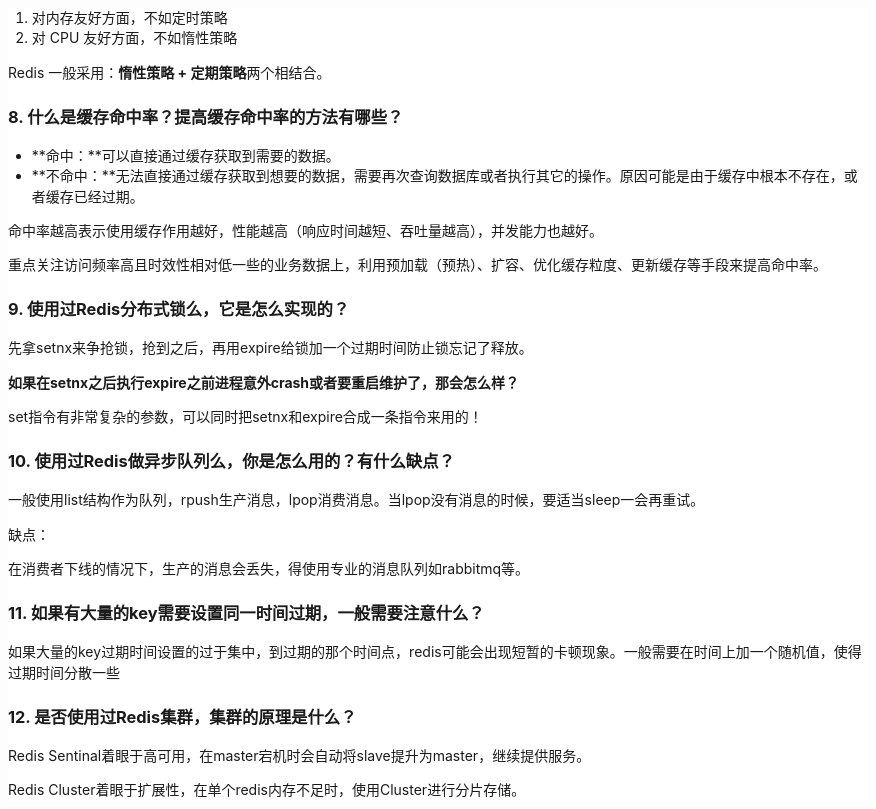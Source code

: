 1.  对内存友好方面，不如定时策略
2.  对 CPU 友好方面，不如惰性策略

Redis 一般采用：**惰性策略 + 定期策略**两个相结合。

### 8. 什么是缓存命中率？提高缓存命中率的方法有哪些？

-   **命中：**可以直接通过缓存获取到需要的数据。
-   **不命中：**无法直接通过缓存获取到想要的数据，需要再次查询数据库或者执行其它的操作。原因可能是由于缓存中根本不存在，或者缓存已经过期。

命中率越高表示使用缓存作用越好，性能越高（响应时间越短、吞吐量越高），并发能力也越好。

重点关注访问频率高且时效性相对低一些的业务数据上，利用预加载（预热）、扩容、优化缓存粒度、更新缓存等手段来提高命中率。

### 9. 使用过Redis分布式锁么，它是怎么实现的？

先拿setnx来争抢锁，抢到之后，再用expire给锁加一个过期时间防止锁忘记了释放。

**如果在setnx之后执行expire之前进程意外crash或者要重启维护了，那会怎么样？**

set指令有非常复杂的参数，可以同时把setnx和expire合成一条指令来用的！

### 10. 使用过Redis做异步队列么，你是怎么用的？有什么缺点？

一般使用list结构作为队列，rpush生产消息，lpop消费消息。当lpop没有消息的时候，要适当sleep一会再重试。

缺点：

在消费者下线的情况下，生产的消息会丢失，得使用专业的消息队列如rabbitmq等。

### 11. 如果有大量的key需要设置同一时间过期，一般需要注意什么？

如果大量的key过期时间设置的过于集中，到过期的那个时间点，redis可能会出现短暂的卡顿现象。一般需要在时间上加一个随机值，使得过期时间分散一些

### 12. 是否使用过Redis集群，集群的原理是什么？

Redis Sentinal着眼于高可用，在master宕机时会自动将slave提升为master，继续提供服务。 

Redis Cluster着眼于扩展性，在单个redis内存不足时，使用Cluster进行分片存储。